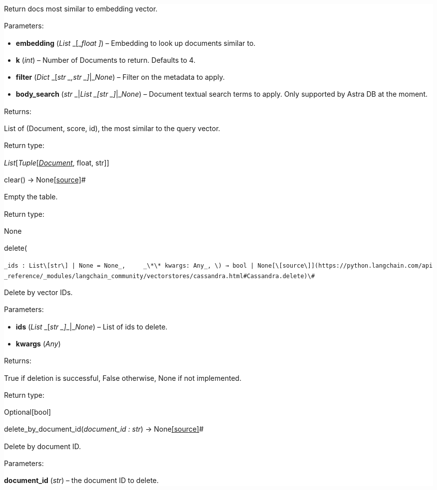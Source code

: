 Return docs most similar to embedding vector.

Parameters:     

  * **embedding** \(_List_ _\[__float_ _\]_\) – Embedding to look up documents similar to.

  * **k** \(_int_\) – Number of Documents to return. Defaults to 4.

  * **filter** \(_Dict_ _\[__str_ _,__str_ _\]__|__None_\) – Filter on the metadata to apply.

  * **body\_search** \(_str_ _|__List_ _\[__str_ _\]__|__None_\) – Document textual search terms to apply. Only supported by Astra DB at the moment.

Returns:     

List of \(Document, score, id\), the most similar to the query vector.

Return type:     

_List_\[_Tuple_\[[_Document_](https://python.langchain.com/api_reference/core/documents/langchain_core.documents.base.Document.html#langchain_core.documents.base.Document "langchain_core.documents.base.Document"), float, str\]\]

clear\(\) → None[\[source\]](https://python.langchain.com/api_reference/_modules/langchain_community/vectorstores/cassandra.html#Cassandra.clear)\#     

Empty the table.

Return type:     

None

delete\(

    _ids : List\[str\] | None = None_,     _\*\* kwargs: Any_, \) → bool | None[\[source\]](https://python.langchain.com/api_reference/_modules/langchain_community/vectorstores/cassandra.html#Cassandra.delete)\#     

Delete by vector IDs.

Parameters:     

  * **ids** \(_List_ _\[__str_ _\]__|__None_\) – List of ids to delete.

  * **kwargs** \(_Any_\)

Returns:     

True if deletion is successful, False otherwise, None if not implemented.

Return type:     

Optional\[bool\]

delete\_by\_document\_id\(_document\_id : str_\) → None[\[source\]](https://python.langchain.com/api_reference/_modules/langchain_community/vectorstores/cassandra.html#Cassandra.delete_by_document_id)\#     

Delete by document ID.

Parameters:     

**document\_id** \(_str_\) – the document ID to delete.
